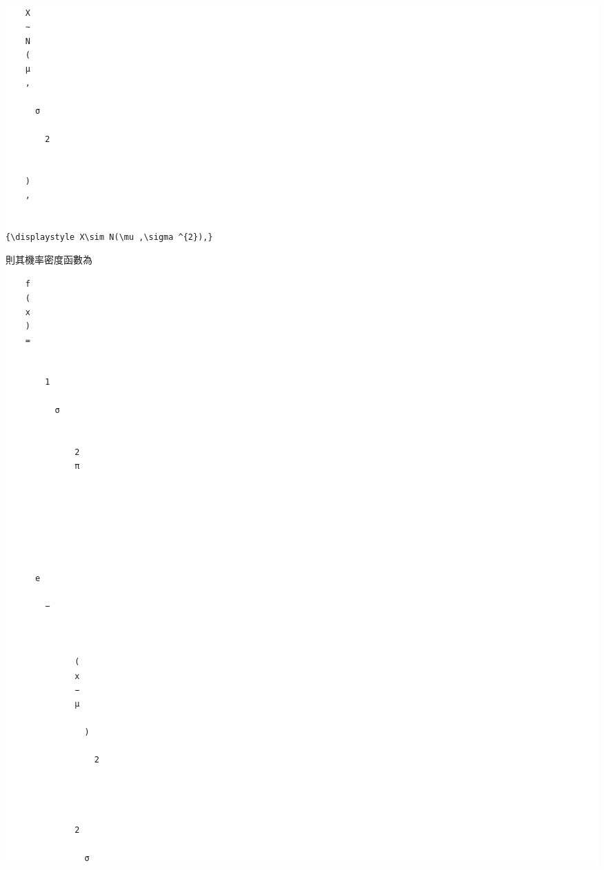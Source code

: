   
    
      
        X
        ∼
        N
        (
        μ
        ,
        
          σ
          
            2
          
        
        )
        ,
      
    
    {\displaystyle X\sim N(\mu ,\sigma ^{2}),}
  
則其機率密度函數為

  
    
      
        f
        (
        x
        )
        =
        
          
            1
            
              σ
              
                
                  2
                  π
                
              
            
          
        
        
        
          e
          
            −
            
              
                
                  (
                  x
                  −
                  μ
                  
                    )
                    
                      2
                    
                  
                
                
                  2
                  
                    σ
                    